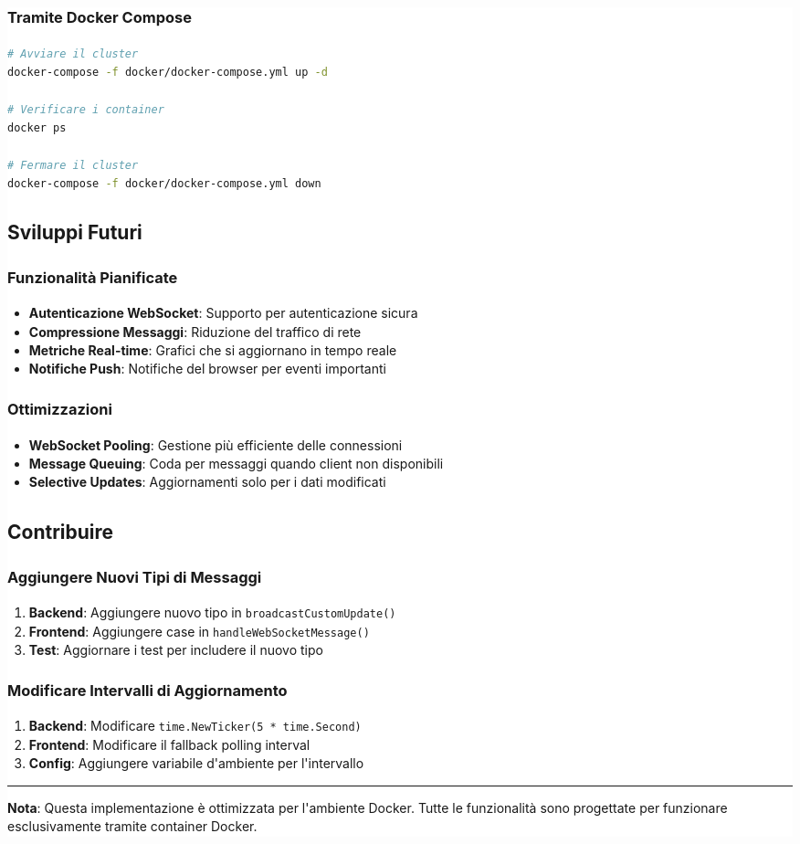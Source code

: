 ### Tramite Docker Compose
```bash
# Avviare il cluster
docker-compose -f docker/docker-compose.yml up -d

# Verificare i container
docker ps

# Fermare il cluster
docker-compose -f docker/docker-compose.yml down
```

## Sviluppi Futuri

### Funzionalità Pianificate
- **Autenticazione WebSocket**: Supporto per autenticazione sicura
- **Compressione Messaggi**: Riduzione del traffico di rete
- **Metriche Real-time**: Grafici che si aggiornano in tempo reale
- **Notifiche Push**: Notifiche del browser per eventi importanti

### Ottimizzazioni
- **WebSocket Pooling**: Gestione più efficiente delle connessioni
- **Message Queuing**: Coda per messaggi quando client non disponibili
- **Selective Updates**: Aggiornamenti solo per i dati modificati

## Contribuire

### Aggiungere Nuovi Tipi di Messaggi
1. **Backend**: Aggiungere nuovo tipo in `broadcastCustomUpdate()`
2. **Frontend**: Aggiungere case in `handleWebSocketMessage()`
3. **Test**: Aggiornare i test per includere il nuovo tipo

### Modificare Intervalli di Aggiornamento
1. **Backend**: Modificare `time.NewTicker(5 * time.Second)`
2. **Frontend**: Modificare il fallback polling interval
3. **Config**: Aggiungere variabile d'ambiente per l'intervallo

---

**Nota**: Questa implementazione è ottimizzata per l'ambiente Docker. Tutte le funzionalità sono progettate per funzionare esclusivamente tramite container Docker.
